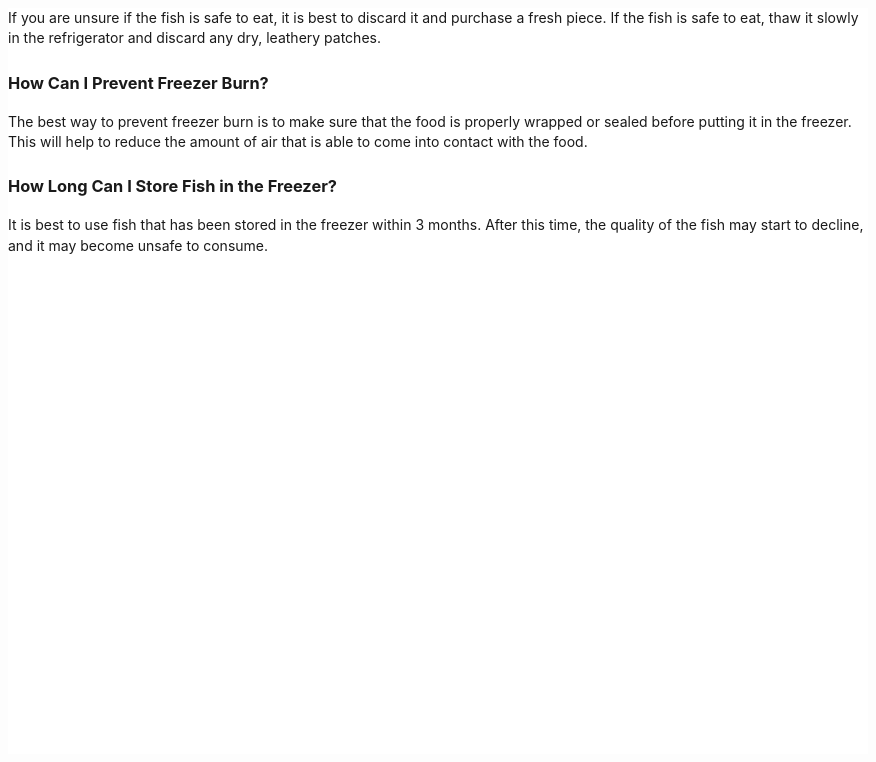 <p>If you are unsure if the fish is safe to eat, it is best to discard it and purchase a fresh piece. If the fish is safe to eat, thaw it slowly in the refrigerator and discard any dry, leathery patches.</p>

<h3>How Can I Prevent Freezer Burn?</h3>

<p>The best way to prevent freezer burn is to make sure that the food is properly wrapped or sealed before putting it in the freezer. This will help to reduce the amount of air that is able to come into contact with the food.</p>

<h3>How Long Can I Store Fish in the Freezer?</h3>

<p>It is best to use fish that has been stored in the freezer within 3 months. After this time, the quality of the fish may start to decline, and it may become unsafe to consume.</p>

<div style="position: relative; padding-bottom: 56.25%; overflow: hidden"><iframe src="https://www.youtube.com/embed/SvnDUWofCWM" frameborder="0" allow="accelerometer; autoplay; clipboard-write; encrypted-media; gyroscope; picture-in-picture; web-share" allowfullscreen style="position: absolute; top: 0; left: 0; width: 100%; height: 100%;"></iframe>
</div>